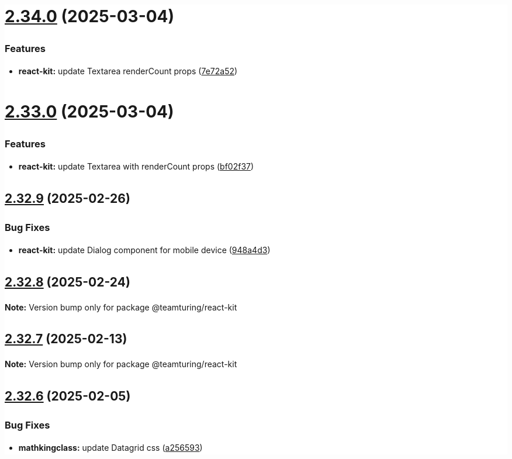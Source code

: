 # [2.34.0](https://github.com/weareteamturing/bombe/compare/@teamturing/react-kit@2.33.0...@teamturing/react-kit@2.34.0) (2025-03-04)

### Features

- **react-kit:** update Textarea renderCount props ([7e72a52](https://github.com/weareteamturing/bombe/commit/7e72a5270e3da98362e28df8b5df70c6b51bbf78))

# [2.33.0](https://github.com/weareteamturing/bombe/compare/@teamturing/react-kit@2.32.9...@teamturing/react-kit@2.33.0) (2025-03-04)

### Features

- **react-kit:** update Textarea with renderCount props ([bf02f37](https://github.com/weareteamturing/bombe/commit/bf02f37dec14c015964b3ff499b3ea9cc6a61e96))

## [2.32.9](https://github.com/weareteamturing/bombe/compare/@teamturing/react-kit@2.32.8...@teamturing/react-kit@2.32.9) (2025-02-26)

### Bug Fixes

- **react-kit:** update Dialog component for mobile device ([948a4d3](https://github.com/weareteamturing/bombe/commit/948a4d3178f561ee08a97c808d0cabcdabcc04f2))

## [2.32.8](https://github.com/weareteamturing/bombe/compare/@teamturing/react-kit@2.32.7...@teamturing/react-kit@2.32.8) (2025-02-24)

**Note:** Version bump only for package @teamturing/react-kit

## [2.32.7](https://github.com/weareteamturing/bombe/compare/@teamturing/react-kit@2.32.6...@teamturing/react-kit@2.32.7) (2025-02-13)

**Note:** Version bump only for package @teamturing/react-kit

## [2.32.6](https://github.com/weareteamturing/bombe/compare/@teamturing/react-kit@2.32.5...@teamturing/react-kit@2.32.6) (2025-02-05)

### Bug Fixes

- **mathkingclass:** update Datagrid css ([a256593](https://github.com/weareteamturing/bombe/commit/a256593d494f902d0113216a2f5621bb5ac3ede9))
